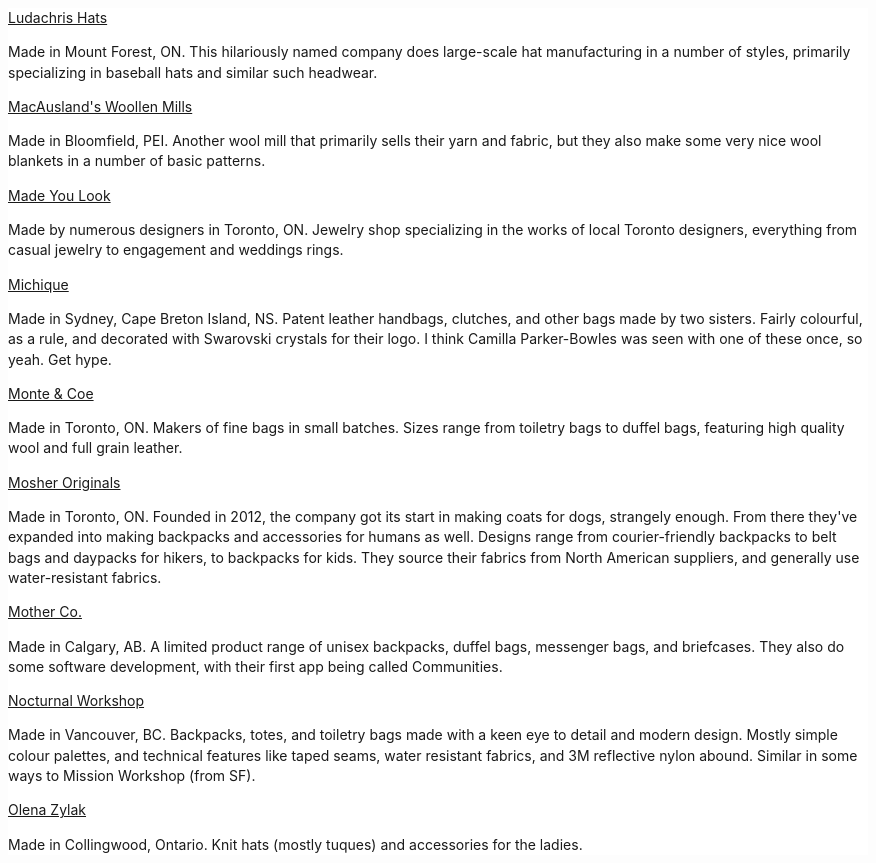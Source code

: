 [Ludachris Hats](http://www.ludachrishats.com/index.html)

Made in Mount Forest, ON. This hilariously named company does
large-scale hat manufacturing in a number of styles, primarily
specializing in baseball hats and similar such headwear.

[MacAusland's Woollen Mills](http://www.macauslandswoollenmills.com/)

Made in Bloomfield, PEI. Another wool mill that primarily sells their
yarn and fabric, but they also make some very nice wool blankets in a
number of basic patterns.

[Made You Look](http://www.madeyoulook.ca/)

Made by numerous designers in Toronto, ON. Jewelry shop specializing in
the works of local Toronto designers, everything from casual jewelry to
engagement and weddings rings.

[Michique](http://www.michique.ca/)

Made in Sydney, Cape Breton Island, NS. Patent leather handbags,
clutches, and other bags made by two sisters. Fairly colourful, as a
rule, and decorated with Swarovski crystals for their logo. I think
Camilla Parker-Bowles was seen with one of these once, so yeah. Get
hype.

[Monte & Coe](https://www.monteandcoe.com/)

Made in Toronto, ON. Makers of fine bags in small batches. Sizes range
from toiletry bags to duffel bags, featuring high quality wool and full
grain leather.

[Mosher Originals](http://mosheroriginals.com/)

Made in Toronto, ON. Founded in 2012, the company got its start in
making coats for dogs, strangely enough. From there they've expanded
into making backpacks and accessories for humans as well. Designs range
from courier-friendly backpacks to belt bags and daypacks for hikers, to
backpacks for kids. They source their fabrics from North American
suppliers, and generally use water-resistant fabrics.

[Mother Co.](https://mother.co/)

Made in Calgary, AB. A limited product range of unisex backpacks, duffel
bags, messenger bags, and briefcases. They also do some software
development, with their first app being called Communities.

[Nocturnal Workshop](http://nocturnalworkshop.com/)

Made in Vancouver, BC. Backpacks, totes, and toiletry bags made with a
keen eye to detail and modern design. Mostly simple colour palettes, and
technical features like taped seams, water resistant fabrics, and 3M
reflective nylon abound. Similar in some ways to Mission Workshop (from
SF).

[Olena Zylak](https://olenazylak.com/)

Made in Collingwood, Ontario. Knit hats (mostly tuques) and accessories
for the ladies.
